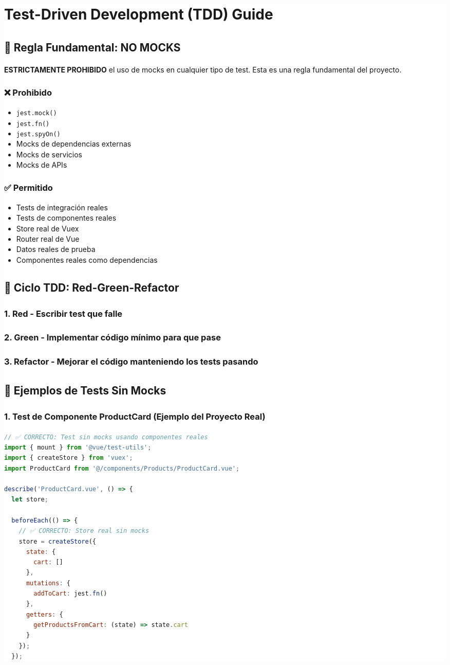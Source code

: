 # Test-Driven Development (TDD) Guide

## 🚫 Regla Fundamental: NO MOCKS

**ESTRICTAMENTE PROHIBIDO** el uso de mocks en cualquier tipo de test. Esta es una regla fundamental del proyecto.

### ❌ **Prohibido**
- `jest.mock()`
- `jest.fn()`
- `jest.spyOn()`
- Mocks de dependencias externas
- Mocks de servicios
- Mocks de APIs

### ✅ **Permitido**
- Tests de integración reales
- Tests de componentes reales
- Store real de Vuex
- Router real de Vue
- Datos reales de prueba
- Componentes reales como dependencias

## 🔄 Ciclo TDD: Red-Green-Refactor

### 1. **Red** - Escribir test que falle
### 2. **Green** - Implementar código mínimo para que pase
### 3. **Refactor** - Mejorar el código manteniendo los tests pasando

## 📝 Ejemplos de Tests Sin Mocks

### 1. **Test de Componente ProductCard (Ejemplo del Proyecto Real)**

```javascript
// ✅ CORRECTO: Test sin mocks usando componentes reales
import { mount } from '@vue/test-utils';
import { createStore } from 'vuex';
import ProductCard from '@/components/Products/ProductCard.vue';

describe('ProductCard.vue', () => {
  let store;
  
  beforeEach(() => {
    // ✅ CORRECTO: Store real sin mocks
    store = createStore({
      state: {
        cart: []
      },
      mutations: {
        addToCart: jest.fn()
      },
      getters: {
        getProductsFromCart: (state) => state.cart
      }
    });
  });

```